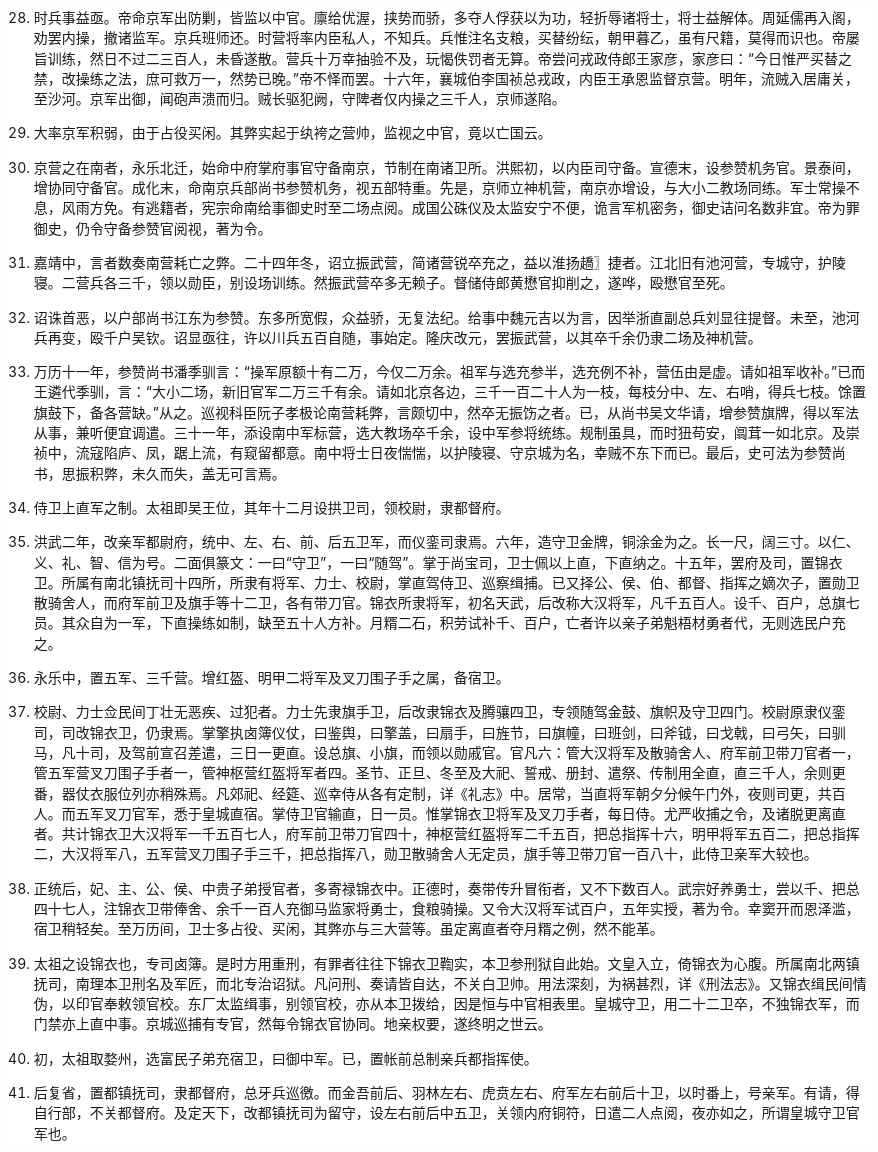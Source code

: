 28. <span id="志第六十五_兵一-28"></span>
时兵事益亟。帝命京军出防剿，皆监以中官。廪给优渥，挟势而骄，多夺人俘获以为功，轻折辱诸将士，将士益解体。周延儒再入阁，劝罢内操，撤诸监军。京兵班师还。时营将率内臣私人，不知兵。兵惟注名支粮，买替纷纭，朝甲暮乙，虽有尺籍，莫得而识也。帝屡旨训练，然日不过二三百人，未昏遂散。营兵十万幸抽验不及，玩愒佚罚者无算。帝尝问戎政侍郎王家彦，家彦曰：“今日惟严买替之禁，改操练之法，庶可救万一，然势已晚。”帝不怿而罢。十六年，襄城伯李国祯总戎政，内臣王承恩监督京营。明年，流贼入居庸关，至沙河。京军出御，闻砲声溃而归。贼长驱犯阙，守陴者仅内操之三千人，京师遂陷。

29. <span id="志第六十五_兵一-29"></span>
大率京军积弱，由于占役买闲。其弊实起于纨袴之营帅，监视之中官，竟以亡国云。

30. <span id="志第六十五_兵一-30"></span>
京营之在南者，永乐北迁，始命中府掌府事官守备南京，节制在南诸卫所。洪熙初，以内臣司守备。宣德末，设参赞机务官。景泰间，增协同守备官。成化末，命南京兵部尚书参赞机务，视五部特重。先是，京师立神机营，南京亦增设，与大小二教场同练。军士常操不息，风雨方免。有逃籍者，宪宗命南给事御史时至二场点阅。成国公硃仪及太监安宁不便，诡言军机密务，御史诘问名数非宜。帝为罪御史，仍令守备参赞官阅视，著为令。

31. <span id="志第六十五_兵一-31"></span>
嘉靖中，言者数奏南营耗亡之弊。二十四年冬，诏立振武营，简诸营锐卒充之，益以淮扬趫〗捷者。江北旧有池河营，专城守，护陵寝。二营兵各三千，领以勋臣，别设场训练。然振武营卒多无赖子。督储侍郎黄懋官抑削之，遂哗，殴懋官至死。

32. <span id="志第六十五_兵一-32"></span>
诏诛首恶，以户部尚书江东为参赞。东多所宽假，众益骄，无复法纪。给事中魏元吉以为言，因举浙直副总兵刘显往提督。未至，池河兵再变，殴千户吴钦。诏显亟往，许以川兵五百自随，事始定。隆庆改元，罢振武营，以其卒千余仍隶二场及神机营。

33. <span id="志第六十五_兵一-33"></span>
万历十一年，参赞尚书潘季驯言：“操军原额十有二万，今仅二万余。祖军与选充参半，选充例不补，营伍由是虚。请如祖军收补。”已而王遴代季驯，言：“大小二场，新旧官军二万三千有余。请如北京各边，三千一百二十人为一枝，每枝分中、左、右哨，得兵七枝。馀置旗鼓下，备各营缺。”从之。巡视科臣阮子孝极论南营耗弊，言颇切中，然卒无振饬之者。已，从尚书吴文华请，增参赞旗牌，得以军法从事，兼听便宜调遣。三十一年，添设南中军标营，选大教场卒千余，设中军参将统练。规制虽具，而时狃苟安，阘茸一如北京。及崇祯中，流寇陷庐、凤，踞上流，有窥留都意。南中将士日夜惴惴，以护陵寝、守京城为名，幸贼不东下而已。最后，史可法为参赞尚书，思振积弊，未久而失，盖无可言焉。

34. <span id="志第六十五_兵一-34"></span>
侍卫上直军之制。太祖即吴王位，其年十二月设拱卫司，领校尉，隶都督府。

35. <span id="志第六十五_兵一-35"></span>
洪武二年，改亲军都尉府，统中、左、右、前、后五卫军，而仪銮司隶焉。六年，造守卫金牌，铜涂金为之。长一尺，阔三寸。以仁、义、礼、智、信为号。二面俱篆文：一曰“守卫”，一曰“随驾”。掌于尚宝司，卫士佩以上直，下直纳之。十五年，罢府及司，置锦衣卫。所属有南北镇抚司十四所，所隶有将军、力士、校尉，掌直驾侍卫、巡察缉捕。已又择公、侯、伯、都督、指挥之嫡次子，置勋卫散骑舍人，而府军前卫及旗手等十二卫，各有带刀官。锦衣所隶将军，初名天武，后改称大汉将军，凡千五百人。设千、百户，总旗七员。其众自为一军，下直操练如制，缺至五十人方补。月糈二石，积劳试补千、百户，亡者许以亲子弟魁梧材勇者代，无则选民户充之。

36. <span id="志第六十五_兵一-36"></span>
永乐中，置五军、三千营。增红盔、明甲二将军及叉刀围子手之属，备宿卫。

37. <span id="志第六十五_兵一-37"></span>
校尉、力士佥民间丁壮无恶疾、过犯者。力士先隶旗手卫，后改隶锦衣及腾骧四卫，专领随驾金鼓、旗帜及守卫四门。校尉原隶仪銮司，司改锦衣卫，仍隶焉。掌擎执卤簿仪仗，曰鉴舆，曰擎盖，曰扇手，曰旌节，曰旗幢，曰班剑，曰斧钺，曰戈戟，曰弓矢，曰驯马，凡十司，及驾前宣召差遣，三日一更直。设总旗、小旗，而领以勋戚官。官凡六：管大汉将军及散骑舍人、府军前卫带刀官者一，管五军营叉刀围子手者一，管神枢营红盔将军者四。圣节、正旦、冬至及大祀、誓戒、册封、遣祭、传制用全直，直三千人，余则更番，器仗衣服位列亦稍殊焉。凡郊祀、经筵、巡幸侍从各有定制，详《礼志》中。居常，当直将军朝夕分候午门外，夜则司更，共百人。而五军叉刀官军，悉于皇城直宿。掌侍卫官输直，日一员。惟掌锦衣卫将军及叉刀手者，每日侍。尤严收捕之令，及诸脱更离直者。共计锦衣卫大汉将军一千五百七人，府军前卫带刀官四十，神枢营红盔将军二千五百，把总指挥十六，明甲将军五百二，把总指挥二，大汉将军八，五军营叉刀围子手三千，把总指挥八，勋卫散骑舍人无定员，旗手等卫带刀官一百八十，此侍卫亲军大较也。

38. <span id="志第六十五_兵一-38"></span>
正统后，妃、主、公、侯、中贵子弟授官者，多寄禄锦衣中。正德时，奏带传升冒衔者，又不下数百人。武宗好养勇士，尝以千、把总四十七人，注锦衣卫带俸舍、余千一百人充御马监家将勇士，食粮骑操。又令大汉将军试百户，五年实授，著为令。幸窦开而恩泽滥，宿卫稍轻矣。至万历间，卫士多占役、买闲，其弊亦与三大营等。虽定离直者夺月糈之例，然不能革。

39. <span id="志第六十五_兵一-39"></span>
太祖之设锦衣也，专司卤簿。是时方用重刑，有罪者往往下锦衣卫鞫实，本卫参刑狱自此始。文皇入立，倚锦衣为心腹。所属南北两镇抚司，南理本卫刑名及军匠，而北专治诏狱。凡问刑、奏请皆自达，不关白卫帅。用法深刻，为祸甚烈，详《刑法志》。又锦衣缉民间情伪，以印官奉敕领官校。东厂太监缉事，别领官校，亦从本卫拨给，因是恒与中官相表里。皇城守卫，用二十二卫卒，不独锦衣军，而门禁亦上直中事。京城巡捕有专官，然每令锦衣官协同。地亲权要，遂终明之世云。

40. <span id="志第六十五_兵一-40"></span>
初，太祖取婺州，选富民子弟充宿卫，曰御中军。已，置帐前总制亲兵都指挥使。

41. <span id="志第六十五_兵一-41"></span>
后复省，置都镇抚司，隶都督府，总牙兵巡徼。而金吾前后、羽林左右、虎贲左右、府军左右前后十卫，以时番上，号亲军。有请，得自行部，不关都督府。及定天下，改都镇抚司为留守，设左右前后中五卫，关领内府铜符，日遣二人点阅，夜亦如之，所谓皇城守卫官军也。
